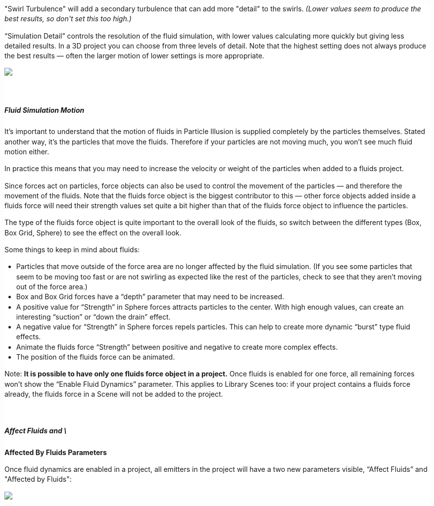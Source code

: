 "Swirl Turbulence" will add a secondary turbulence that can add more "detail" to the swirls. *(Lower values seem to produce the best results, so don't set this too high.)*

“Simulation Detail” controls the resolution of the fluid simulation, with lower values calculating more quickly but giving less detailed results. In a 3D project you can choose from three levels of detail. Note that the highest setting does not always produce the best results — often the larger motion of lower settings is more appropriate.

![](https://borisfx-com-res.cloudinary.com/image/upload//documentation/continuum/uploads/2021/12/image114.png)

<br>

##### **Fluid Simulation Motion**

It’s important to understand that the motion of fluids in Particle Illusion is supplied completely by the particles themselves. Stated another way, it’s the particles that move the fluids. Therefore if your particles are not moving much, you won’t see much fluid motion either.

In practice this means that you may need to increase the velocity or weight of the particles when added to a fluids project.

Since forces act on particles, force objects can also be used to control the movement of the particles — and therefore the movement of the fluids. Note that the fluids force object is the biggest contributor to this — other force objects added inside a fluids force will need their strength values set quite a bit higher than that of the fluids force object to influence the particles.

The type of the fluids force object is quite important to the overall look of the fluids, so switch between the different types (Box, Box Grid, Sphere) to see the effect on the overall look.

Some things to keep in mind about fluids:

* Particles that move outside of the force area are no longer affected by the fluid simulation. (If you see some particles that seem to be moving too fast or are not swirling as expected like the rest of the particles, check to see that they aren’t moving out of the force area.)
* Box and Box Grid forces have a “depth” parameter that may need to be increased.
* A positive value for “Strength” in Sphere forces attracts particles to the center. With high enough values, can create an interesting “suction” or “down the drain” effect.
* A negative value for “Strength” in Sphere forces repels particles. This can help to create more dynamic “burst” type fluid effects.
* Animate the fluids force “Strength” between positive and negative to create more complex effects.
* The position of the fluids force can be animated.

Note: **It is possible to have only one fluids force object in a project.** Once fluids is enabled for one force, all remaining forces won’t show the “Enable Fluid Dynamics” parameter. This applies to Library Scenes too: if your project contains a fluids force already, the fluids force in a Scene will not be added to the project.

&nbsp;

##### **Affect Fluids and** \

**Affected By Fluids Parameters**

Once fluid dynamics are enabled in a project, all emitters in the project will have a two new parameters visible, “Affect Fluids” and "Affected by Fluids":

![](https://borisfx-com-res.cloudinary.com/image/upload/v1672426329/documentation/continuum/uploads/2023/pi-docs-v2023/45-affected.png)
